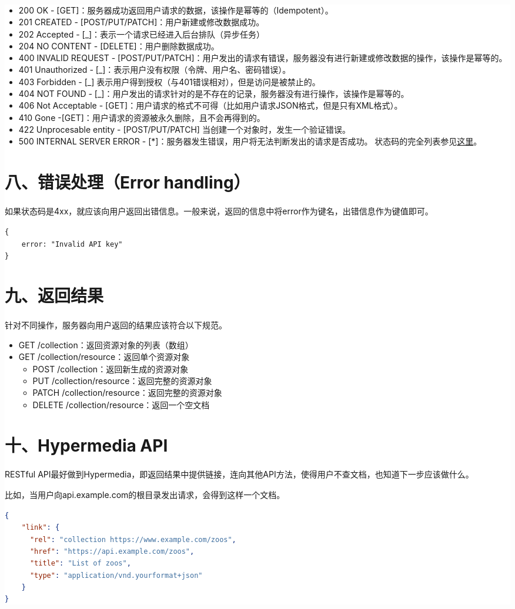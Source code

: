 * 200 OK - [GET]：服务器成功返回用户请求的数据，该操作是幂等的（Idempotent）。
* 201 CREATED - [POST/PUT/PATCH]：用户新建或修改数据成功。
* 202 Accepted - [_]：表示一个请求已经进入后台排队（异步任务）
* 204 NO CONTENT - [DELETE]：用户删除数据成功。
* 400 INVALID REQUEST - [POST/PUT/PATCH]：用户发出的请求有错误，服务器没有进行新建或修改数据的操作，该操作是幂等的。
* 401 Unauthorized - [_]：表示用户没有权限（令牌、用户名、密码错误）。
* 403 Forbidden - [_] 表示用户得到授权（与401错误相对），但是访问是被禁止的。
* 404 NOT FOUND - [_]：用户发出的请求针对的是不存在的记录，服务器没有进行操作，该操作是幂等的。
* 406 Not Acceptable - [GET]：用户请求的格式不可得（比如用户请求JSON格式，但是只有XML格式）。
* 410 Gone -[GET]：用户请求的资源被永久删除，且不会再得到的。
* 422 Unprocesable entity - [POST/PUT/PATCH] 当创建一个对象时，发生一个验证错误。
* 500 INTERNAL SERVER ERROR - [*]：服务器发生错误，用户将无法判断发出的请求是否成功。
    状态码的完全列表参见[这里](http://www.w3.org/Protocols/rfc2616/rfc2616-sec10.html)。

# 八、错误处理（Error handling）

如果状态码是4xx，就应该向用户返回出错信息。一般来说，返回的信息中将error作为键名，出错信息作为键值即可。

```
{
	error: "Invalid API key"
}
```

# 九、返回结果

针对不同操作，服务器向用户返回的结果应该符合以下规范。

* GET /collection：返回资源对象的列表（数组）
* GET /collection/resource：返回单个资源对象
    * POST /collection：返回新生成的资源对象
    * PUT /collection/resource：返回完整的资源对象
    * PATCH /collection/resource：返回完整的资源对象
    * DELETE /collection/resource：返回一个空文档

# 十、Hypermedia API

RESTful API最好做到Hypermedia，即返回结果中提供链接，连向其他API方法，使得用户不查文档，也知道下一步应该做什么。

比如，当用户向api.example.com的根目录发出请求，会得到这样一个文档。

```json
{
  	"link": {
      "rel": "collection https://www.example.com/zoos",
      "href": "https://api.example.com/zoos",
      "title": "List of zoos",
      "type": "application/vnd.yourformat+json"
	}
}
```
